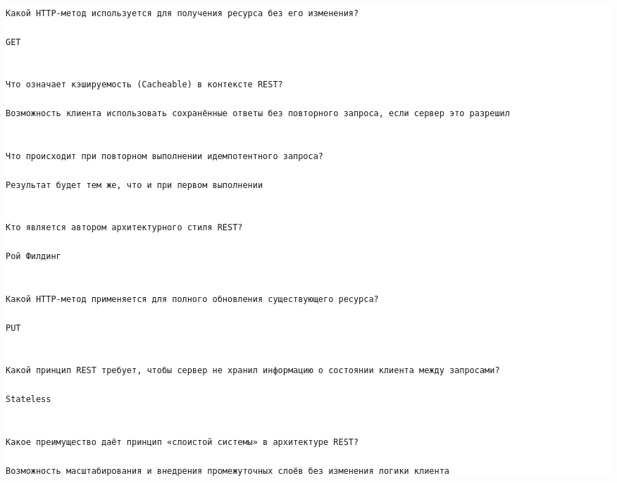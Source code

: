 ```
Какой HTTP-метод используется для получения ресурса без его изменения? 

GET 
 

Что означает кэшируемость (Cacheable) в контексте REST? 

Возможность клиента использовать сохранённые ответы без повторного запроса, если сервер это разрешил 
 

Что происходит при повторном выполнении идемпотентного запроса? 

Результат будет тем же, что и при первом выполнении 
 

Кто является автором архитектурного стиля REST? 

Рой Филдинг 
 

Какой HTTP-метод применяется для полного обновления существующего ресурса? 

PUT 
 

Какой принцип REST требует, чтобы сервер не хранил информацию о состоянии клиента между запросами? 

Stateless 
 

Какое преимущество даёт принцип «слоистой системы» в архитектуре REST? 

Возможность масштабирования и внедрения промежуточных слоёв без изменения логики клиента 
